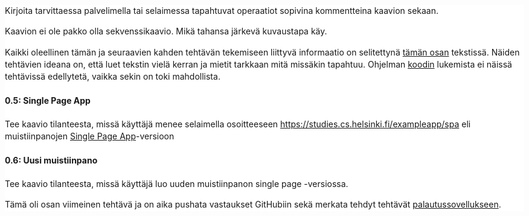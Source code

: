 Kirjoita tarvittaessa palvelimella tai selaimessa tapahtuvat operaatiot sopivina kommentteina kaavion sekaan.

Kaavion ei ole pakko olla sekvenssikaavio. Mikä tahansa järkevä kuvaustapa käy.

Kaikki oleellinen tämän ja seuraavien kahden tehtävän tekemiseen liittyvä informaatio on selitettynä [tämän osan](../osa0) tekstissä. Näiden tehtävien ideana on, että luet tekstin vielä kerran ja mietit tarkkaan mitä missäkin tapahtuu. Ohjelman [koodin](https://github.com/mluukkai/example_app) lukemista ei näissä tehtävissä edellytetä, vaikka sekin on toki mahdollista.

  <h4>0.5: Single Page App</h4>

Tee kaavio tilanteesta, missä käyttäjä menee selaimella osoitteeseen <https://studies.cs.helsinki.fi/exampleapp/spa> eli muistiinpanojen [Single Page App](../osa0/#single-page-app)-versioon

  <h4>0.6: Uusi muistiinpano</h4>

Tee kaavio tilanteesta, missä käyttäjä luo uuden muistiinpanon single page -versiossa.

Tämä oli osan viimeinen tehtävä ja on aika pushata vastaukset GitHubiin sekä merkata tehdyt tehtävät [palautussovellukseen](https://studies.cs.helsinki.fi/stats/courses/fullstackopen).

</div>
